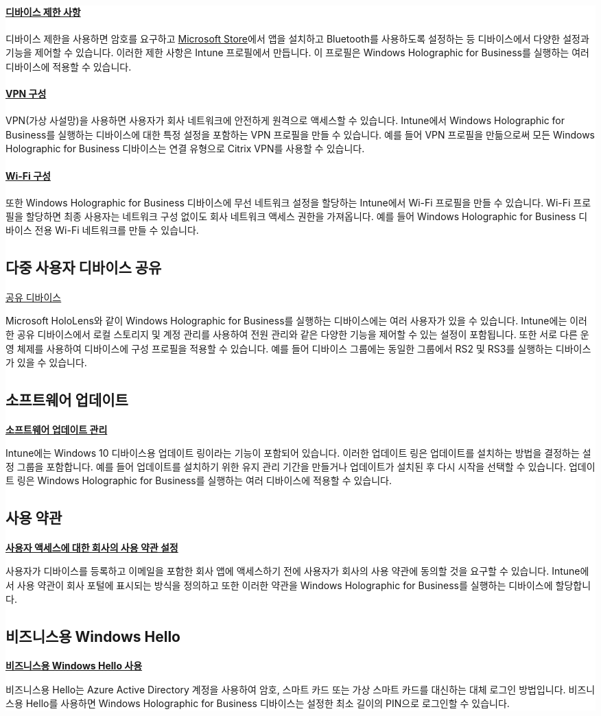 #### <a name="device-restrictionsdevice-restrictions-windows-holographicmd"></a>[디바이스 제한 사항](device-restrictions-windows-holographic.md)

디바이스 제한을 사용하면 암호를 요구하고 [Microsoft Store](https://www.microsoft.com/store/apps/windows?icid=CNavAppsWindowsApps)에서 앱을 설치하고 Bluetooth를 사용하도록 설정하는 등 디바이스에서 다양한 설정과 기능을 제어할 수 있습니다. 이러한 제한 사항은 Intune 프로필에서 만듭니다. 이 프로필은 Windows Holographic for Business를 실행하는 여러 디바이스에 적용할 수 있습니다.

#### <a name="configure-vpnvpn-settings-configuremd"></a>[VPN 구성](vpn-settings-configure.md)

VPN(가상 사설망)을 사용하면 사용자가 회사 네트워크에 안전하게 원격으로 액세스할 수 있습니다. Intune에서 Windows Holographic for Business를 실행하는 디바이스에 대한 특정 설정을 포함하는 VPN 프로필을 만들 수 있습니다. 예를 들어 VPN 프로필을 만듦으로써 모든 Windows Holographic for Business 디바이스는 연결 유형으로 Citrix VPN를 사용할 수 있습니다.

#### <a name="configure-wi-fiwi-fi-settings-configuremd"></a>[Wi-Fi 구성](wi-fi-settings-configure.md)

또한 Windows Holographic for Business 디바이스에 무선 네트워크 설정을 할당하는 Intune에서 Wi-Fi 프로필을 만들 수 있습니다. Wi-Fi 프로필을 할당하면 최종 사용자는 네트워크 구성 없이도 회사 네트워크 액세스 권한을 가져옵니다. 예를 들어 Windows Holographic for Business 디바이스 전용 Wi-Fi 네트워크를 만들 수 있습니다.

## <a name="shared-multi-user-devices"></a>다중 사용자 디바이스 공유
[공유 디바이스](shared-user-device-settings-windows-holographic.md)

Microsoft HoloLens와 같이 Windows Holographic for Business를 실행하는 디바이스에는 여러 사용자가 있을 수 있습니다. Intune에는 이러한 공유 디바이스에서 로컬 스토리지 및 계정 관리를 사용하여 전원 관리와 같은 다양한 기능을 제어할 수 있는 설정이 포함됩니다. 또한 서로 다른 운영 체제를 사용하여 디바이스에 구성 프로필을 적용할 수 있습니다. 예를 들어 디바이스 그룹에는 동일한 그룹에서 RS2 및 RS3를 실행하는 디바이스가 있을 수 있습니다.

## <a name="software-updates"></a>소프트웨어 업데이트
**[소프트웨어 업데이트 관리](windows-update-for-business-configure.md)**

Intune에는 Windows 10 디바이스용 업데이트 링이라는 기능이 포함되어 있습니다. 이러한 업데이트 링은 업데이트를 설치하는 방법을 결정하는 설정 그룹을 포함합니다. 예를 들어 업데이트를 설치하기 위한 유지 관리 기간을 만들거나 업데이트가 설치된 후 다시 시작을 선택할 수 있습니다. 업데이트 링은 Windows Holographic for Business를 실행하는 여러 디바이스에 적용할 수 있습니다.

## <a name="terms-and-conditions"></a>사용 약관
**[사용자 액세스에 대한 회사의 사용 약관 설정](terms-and-conditions-create.md)**

사용자가 디바이스를 등록하고 이메일을 포함한 회사 앱에 액세스하기 전에 사용자가 회사의 사용 약관에 동의할 것을 요구할 수 있습니다. Intune에서 사용 약관이 회사 포털에 표시되는 방식을 정의하고 또한 이러한 약관을 Windows Holographic for Business를 실행하는 디바이스에 할당합니다.

## <a name="windows-hello-for-business"></a>비즈니스용 Windows Hello
**[비즈니스용 Windows Hello 사용](windows-hello.md)**

비즈니스용 Hello는 Azure Active Directory 계정을 사용하여 암호, 스마트 카드 또는 가상 스마트 카드를 대신하는 대체 로그인 방법입니다. 비즈니스용 Hello를 사용하면 Windows Holographic for Business 디바이스는 설정한 최소 길이의 PIN으로 로그인할 수 있습니다.
